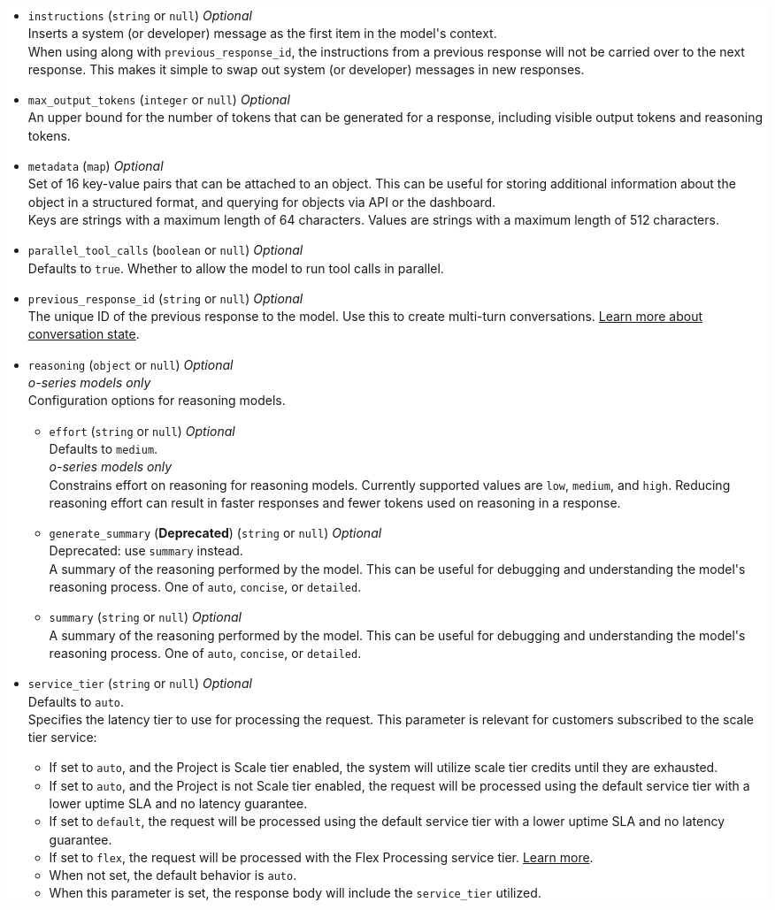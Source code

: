 - `instructions` (`string` or `null`) *Optional*  
  Inserts a system (or developer) message as the first item in the model's context.  
  When using along with `previous_response_id`, the instructions from a previous response will not be carried over to the next response. This makes it simple to swap out system (or developer) messages in new responses.

- `max_output_tokens` (`integer` or `null`) *Optional*  
  An upper bound for the number of tokens that can be generated for a response, including visible output tokens and reasoning tokens.

- `metadata` (`map`) *Optional*  
  Set of 16 key-value pairs that can be attached to an object. This can be useful for storing additional information about the object in a structured format, and querying for objects via API or the dashboard.  
  Keys are strings with a maximum length of 64 characters. Values are strings with a maximum length of 512 characters.

- `parallel_tool_calls` (`boolean` or `null`) *Optional*  
  Defaults to `true`. Whether to allow the model to run tool calls in parallel.

- `previous_response_id` (`string` or `null`) *Optional*  
  The unique ID of the previous response to the model. Use this to create multi-turn conversations. [Learn more about conversation state](#).

- `reasoning` (`object` or `null`) *Optional*  
  *o-series models only*  
  Configuration options for reasoning models.

  - `effort` (`string` or `null`) *Optional*  
    Defaults to `medium`.  
    *o-series models only*  
    Constrains effort on reasoning for reasoning models. Currently supported values are `low`, `medium`, and `high`. Reducing reasoning effort can result in faster responses and fewer tokens used on reasoning in a response.

  - `generate_summary` (**Deprecated**) (`string` or `null`) *Optional*  
    Deprecated: use `summary` instead.  
    A summary of the reasoning performed by the model. This can be useful for debugging and understanding the model's reasoning process. One of `auto`, `concise`, or `detailed`.

  - `summary` (`string` or `null`) *Optional*  
    A summary of the reasoning performed by the model. This can be useful for debugging and understanding the model's reasoning process. One of `auto`, `concise`, or `detailed`.

- `service_tier` (`string` or `null`) *Optional*  
  Defaults to `auto`.  
  Specifies the latency tier to use for processing the request. This parameter is relevant for customers subscribed to the scale tier service:
  - If set to `auto`, and the Project is Scale tier enabled, the system will utilize scale tier credits until they are exhausted.
  - If set to `auto`, and the Project is not Scale tier enabled, the request will be processed using the default service tier with a lower uptime SLA and no latency guarantee.
  - If set to `default`, the request will be processed using the default service tier with a lower uptime SLA and no latency guarantee.
  - If set to `flex`, the request will be processed with the Flex Processing service tier. [Learn more](#).
  - When not set, the default behavior is `auto`.
  - When this parameter is set, the response body will include the `service_tier` utilized.
